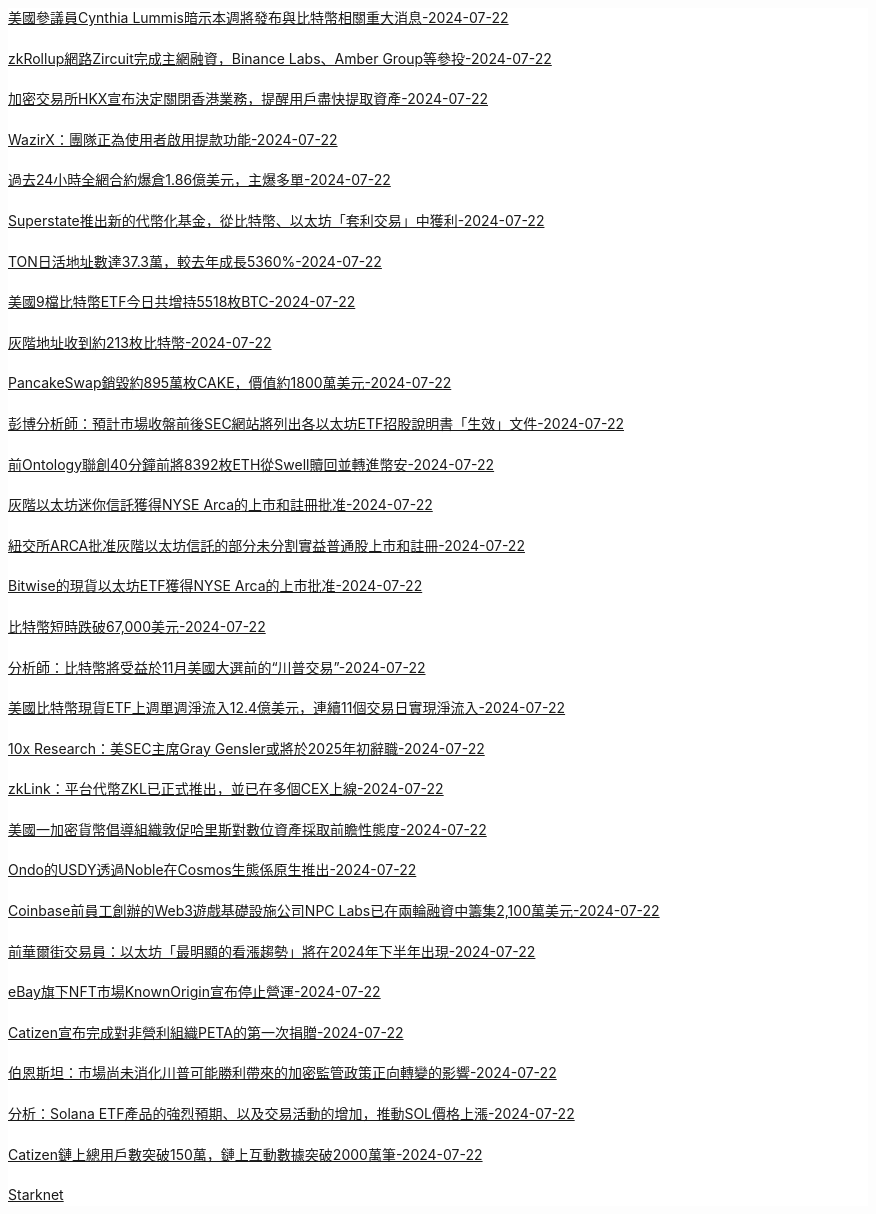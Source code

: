 <a target=_blank rel=nofollow href="https://www.panewslab.com/zh_hk/sqarticledetails/vup96fwgFt.html" >美國參議員Cynthia Lummis暗示本週將發布與比特幣相關重大消息-2024-07-22</a><br/><br/><a target=_blank rel=nofollow href="https://www.panewslab.com/zh_hk/sqarticledetails/oqkwy4kuFt.html" >zkRollup網路Zircuit完成主網融資，Binance Labs、Amber Group等參投-2024-07-22</a><br/><br/><a target=_blank rel=nofollow href="https://www.panewslab.com/zh_hk/sqarticledetails/0cqq07baFt.html" >加密交易所HKX宣布決定關閉香港業務，提醒用戶盡快提取資產-2024-07-22</a><br/><br/><a target=_blank rel=nofollow href="https://www.panewslab.com/zh_hk/sqarticledetails/wzwh95a1Ft.html" >WazirX：團隊正為使用者啟用提款功能-2024-07-22</a><br/><br/><a target=_blank rel=nofollow href="https://www.panewslab.com/zh_hk/sqarticledetails/3le5fiw7Ft.html" >過去24小時全網合約爆倉1.86億美元，主爆多單-2024-07-22</a><br/><br/><a target=_blank rel=nofollow href="https://www.panewslab.com/zh_hk/sqarticledetails/c92hr95lFt.html" >Superstate推出新的代幣化基金，從比特幣、以太坊「套利交易」中獲利-2024-07-22</a><br/><br/><a target=_blank rel=nofollow href="https://www.panewslab.com/zh_hk/sqarticledetails/mk722mw3Ft.html" >TON日活地址數達37.3萬，較去年成長5360%-2024-07-22</a><br/><br/><a target=_blank rel=nofollow href="https://www.panewslab.com/zh_hk/sqarticledetails/w0zqg3vqFt.html" >美國9檔比特幣ETF今日共增持5518枚BTC-2024-07-22</a><br/><br/><a target=_blank rel=nofollow href="https://www.panewslab.com/zh_hk/sqarticledetails/8cq1btwaFt.html" >灰階地址收到約213枚比特幣-2024-07-22</a><br/><br/><a target=_blank rel=nofollow href="https://www.panewslab.com/zh_hk/sqarticledetails/3h1kx0flFt.html" >PancakeSwap銷毀約895萬枚CAKE，價值約1800萬美元-2024-07-22</a><br/><br/><a target=_blank rel=nofollow href="https://www.panewslab.com/zh_hk/sqarticledetails/2hl1xhotFt.html" >彭博分析師：預計市場收盤前後SEC網站將列出各以太坊ETF招股說明書「生效」文件-2024-07-22</a><br/><br/><a target=_blank rel=nofollow href="https://www.panewslab.com/zh_hk/sqarticledetails/yitnw77tFt.html" >前Ontology聯創40分鐘前將8392枚ETH從Swell贖回並轉進幣安-2024-07-22</a><br/><br/><a target=_blank rel=nofollow href="https://www.panewslab.com/zh_hk/sqarticledetails/w2l05b6sFt.html" >灰階以太坊迷你信託獲得NYSE Arca的上市和註冊批准-2024-07-22</a><br/><br/><a target=_blank rel=nofollow href="https://www.panewslab.com/zh_hk/sqarticledetails/6juup2drFt.html" >紐交所ARCA批准灰階以太坊信託的部分未分割實益普通股上市和註冊-2024-07-22</a><br/><br/><a target=_blank rel=nofollow href="https://www.panewslab.com/zh_hk/sqarticledetails/2bho229eFt.html" >Bitwise的現貨以太坊ETF獲得NYSE Arca的上市批准-2024-07-22</a><br/><br/><a target=_blank rel=nofollow href="https://www.panewslab.com/zh_hk/sqarticledetails/qyamodieFt.html" >比特幣短時跌破67,000美元-2024-07-22</a><br/><br/><a target=_blank rel=nofollow href="https://www.panewslab.com/zh_hk/sqarticledetails/7t9tp94mFt.html" >分析師：比特幣將受益於11月美國大選前的“川普交易”-2024-07-22</a><br/><br/><a target=_blank rel=nofollow href="https://www.panewslab.com/zh_hk/sqarticledetails/kpk47z37Ft.html" >美國比特幣現貨ETF上週單週淨流入12.4億美元，連續11個交易日實現淨流入-2024-07-22</a><br/><br/><a target=_blank rel=nofollow href="https://www.panewslab.com/zh_hk/sqarticledetails/8jvtbd8qFt.html" >10x Research：美SEC主席Gray Gensler或將於2025年初辭職-2024-07-22</a><br/><br/><a target=_blank rel=nofollow href="https://www.panewslab.com/zh_hk/sqarticledetails/mvrw2txwFt.html" >zkLink：平台代幣ZKL已正式推出，並已在多個CEX上線-2024-07-22</a><br/><br/><a target=_blank rel=nofollow href="https://www.panewslab.com/zh_hk/sqarticledetails/hwt3lt1lFt.html" >美國一加密貨幣倡導組織敦促哈里斯對數位資產採取前瞻性態度-2024-07-22</a><br/><br/><a target=_blank rel=nofollow href="https://www.panewslab.com/zh_hk/sqarticledetails/7iyhip86Ft.html" >Ondo的USDY透過Noble在Cosmos生態係原生推出-2024-07-22</a><br/><br/><a target=_blank rel=nofollow href="https://www.panewslab.com/zh_hk/sqarticledetails/ojv1721cFt.html" >Coinbase前員工創辦的Web3遊戲基礎設施公司NPC Labs已在兩輪融資中籌集2,100萬美元-2024-07-22</a><br/><br/><a target=_blank rel=nofollow href="https://www.panewslab.com/zh_hk/sqarticledetails/bl976synFt.html" >前華爾街交易員：以太坊「最明顯的看漲趨勢」將在2024年下半年出現-2024-07-22</a><br/><br/><a target=_blank rel=nofollow href="https://www.panewslab.com/zh_hk/sqarticledetails/gg1v98grFt.html" >eBay旗下NFT市場KnownOrigin宣布停止營運-2024-07-22</a><br/><br/><a target=_blank rel=nofollow href="https://www.panewslab.com/zh_hk/sqarticledetails/8hh8kzo6Ft.html" >Catizen宣布完成對非營利組織PETA的第一次捐贈-2024-07-22</a><br/><br/><a target=_blank rel=nofollow href="https://www.panewslab.com/zh_hk/sqarticledetails/7jj4zyijFt.html" >伯恩斯坦：市場尚未消化川普可能勝利帶來的加密監管政策正向轉變的影響-2024-07-22</a><br/><br/><a target=_blank rel=nofollow href="https://www.panewslab.com/zh_hk/sqarticledetails/g2w2h27zFt.html" >分析：Solana ETF產品的強烈預期、以及交易活動的增加，推動SOL價格上漲-2024-07-22</a><br/><br/><a target=_blank rel=nofollow href="https://www.panewslab.com/zh_hk/sqarticledetails/j2zc95d9Ft.html" >Catizen鏈上總用戶數突破150萬，鏈上互動數據突破2000萬筆-2024-07-22</a><br/><br/><a target=_blank rel=nofollow href="https://www.panewslab.com/zh_hk/sqarticledetails/4pflxadcFt.html" >Starknet